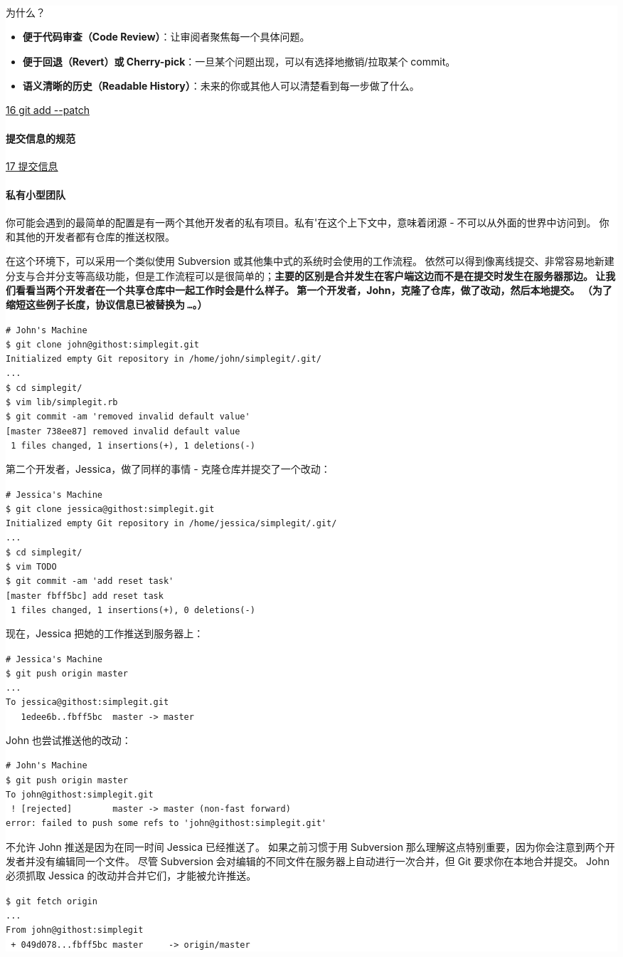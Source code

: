 为什么？

- **便于代码审查（Code Review）**：让审阅者聚焦每一个具体问题。
    
- **便于回退（Revert）或 Cherry-pick**：一旦某个问题出现，可以有选择地撤销/拉取某个 commit。
    
- **语义清晰的历史（Readable History）**：未来的你或其他人可以清楚看到每一步做了什么。	

[16 git add --patch](../99.0%20Chatgpt/16%20git%20add%20--patch.md)
#### 提交信息的规范
[17 提交信息](../99.0%20Chatgpt/17%20提交信息.md)


#### 私有小型团队

你可能会遇到的最简单的配置是有一两个其他开发者的私有项目。私有'在这个上下文中，意味着闭源 - 不可以从外面的世界中访问到。 你和其他的开发者都有仓库的推送权限。

在这个环境下，可以采用一个类似使用 Subversion 或其他集中式的系统时会使用的工作流程。 依然可以得到像离线提交、非常容易地新建分支与合并分支等高级功能，但是工作流程可以是很简单的；**主要的区别是合并发生在客户端这边而不是在提交时发生在服务器那边。 让我们看看当两个开发者在一个共享仓库中一起工作时会是什么样子。 第一个开发者，John，克隆了仓库，做了改动，然后本地提交。 （为了缩短这些例子长度，协议信息已被替换为 `…​`。）**

```console
# John's Machine
$ git clone john@githost:simplegit.git
Initialized empty Git repository in /home/john/simplegit/.git/
...
$ cd simplegit/
$ vim lib/simplegit.rb
$ git commit -am 'removed invalid default value'
[master 738ee87] removed invalid default value
 1 files changed, 1 insertions(+), 1 deletions(-)
```
第二个开发者，Jessica，做了同样的事情 - 克隆仓库并提交了一个改动：
```console
# Jessica's Machine
$ git clone jessica@githost:simplegit.git
Initialized empty Git repository in /home/jessica/simplegit/.git/
...
$ cd simplegit/
$ vim TODO
$ git commit -am 'add reset task'
[master fbff5bc] add reset task
 1 files changed, 1 insertions(+), 0 deletions(-)
```
现在，Jessica 把她的工作推送到服务器上：
```console
# Jessica's Machine
$ git push origin master
...
To jessica@githost:simplegit.git
   1edee6b..fbff5bc  master -> master
```

John 也尝试推送他的改动：
```console
# John's Machine
$ git push origin master
To john@githost:simplegit.git
 ! [rejected]        master -> master (non-fast forward)
error: failed to push some refs to 'john@githost:simplegit.git'
```
不允许 John 推送是因为在同一时间 Jessica 已经推送了。 如果之前习惯于用 Subversion 那么理解这点特别重要，因为你会注意到两个开发者并没有编辑同一个文件。 尽管 Subversion 会对编辑的不同文件在服务器上自动进行一次合并，但 Git 要求你在本地合并提交。 John 必须抓取 Jessica 的改动并合并它们，才能被允许推送。
```console
$ git fetch origin
...
From john@githost:simplegit
 + 049d078...fbff5bc master     -> origin/master
```